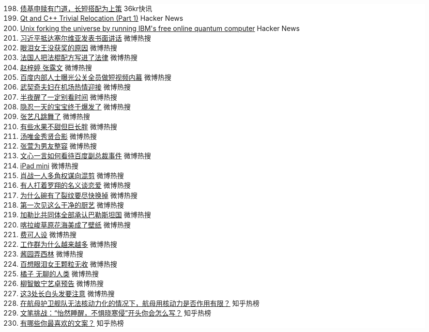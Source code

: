 198. [债基申赎有门道，长短搭配为上策](https://www.36kr.com/newsflashes/2766509050706952) 36kr快讯
199. [Qt and C++ Trivial Relocation (Part 1)](https://www.kdab.com/qt-and-trivial-relocation-part-1/) Hacker News
200. [Unix forking the universe by running IBM's free online quantum computer](https://parel.es/blog/quantum-dice) Hacker News
201. [习近平抵达塞尔维亚发表书面讲话](https://s.weibo.com/weibo?q=%23%E4%B9%A0%E8%BF%91%E5%B9%B3%E6%8A%B5%E8%BE%BE%E5%A1%9E%E5%B0%94%E7%BB%B4%E4%BA%9A%E5%8F%91%E8%A1%A8%E4%B9%A6%E9%9D%A2%E8%AE%B2%E8%AF%9D%23&Refer=top) 微博热搜
202. [眼泪女王没获奖的原因](https://s.weibo.com/weibo?q=%23%E7%9C%BC%E6%B3%AA%E5%A5%B3%E7%8E%8B%E6%B2%A1%E8%8E%B7%E5%A5%96%E7%9A%84%E5%8E%9F%E5%9B%A0%23&Refer=top) 微博热搜
203. [法国人把法棍配方写进了法律](https://s.weibo.com/weibo?q=%23%E6%B3%95%E5%9B%BD%E4%BA%BA%E6%8A%8A%E6%B3%95%E6%A3%8D%E9%85%8D%E6%96%B9%E5%86%99%E8%BF%9B%E4%BA%86%E6%B3%95%E5%BE%8B%23&Refer=top) 微博热搜
204. [赵梓婷 张露文](https://s.weibo.com/weibo?q=%23%E8%B5%B5%E6%A2%93%E5%A9%B7+%E5%BC%A0%E9%9C%B2%E6%96%87%23&Refer=top) 微博热搜
205. [百度内部人士曝光公关全员做短视频内幕](https://s.weibo.com/weibo?q=%23%E7%99%BE%E5%BA%A6%E5%86%85%E9%83%A8%E4%BA%BA%E5%A3%AB%E6%9B%9D%E5%85%89%E5%85%AC%E5%85%B3%E5%85%A8%E5%91%98%E5%81%9A%E7%9F%AD%E8%A7%86%E9%A2%91%E5%86%85%E5%B9%95%23&Refer=top) 微博热搜
206. [武契奇夫妇在机场热情迎接](https://s.weibo.com/weibo?q=%23%E6%AD%A6%E5%A5%91%E5%A5%87%E5%A4%AB%E5%A6%87%E5%9C%A8%E6%9C%BA%E5%9C%BA%E7%83%AD%E6%83%85%E8%BF%8E%E6%8E%A5%23&Refer=top) 微博热搜
207. [半夜醒了一定别看时间](https://s.weibo.com/weibo?q=%23%E5%8D%8A%E5%A4%9C%E9%86%92%E4%BA%86%E4%B8%80%E5%AE%9A%E5%88%AB%E7%9C%8B%E6%97%B6%E9%97%B4%23&Refer=top) 微博热搜
208. [隐忍一天的宝宝终于爆发了](https://s.weibo.com/weibo?q=%23%E9%9A%90%E5%BF%8D%E4%B8%80%E5%A4%A9%E7%9A%84%E5%AE%9D%E5%AE%9D%E7%BB%88%E4%BA%8E%E7%88%86%E5%8F%91%E4%BA%86%23&Refer=top) 微博热搜
209. [张艺凡跳舞了](https://s.weibo.com/weibo?q=%23%E5%BC%A0%E8%89%BA%E5%87%A1%E8%B7%B3%E8%88%9E%E4%BA%86%23&Refer=top) 微博热搜
210. [有些水果不甜但巨长胖](https://s.weibo.com/weibo?q=%23%E6%9C%89%E4%BA%9B%E6%B0%B4%E6%9E%9C%E4%B8%8D%E7%94%9C%E4%BD%86%E5%B7%A8%E9%95%BF%E8%83%96%23&Refer=top) 微博热搜
211. [汤唯金秀贤合影](https://s.weibo.com/weibo?q=%23%E6%B1%A4%E5%94%AF%E9%87%91%E7%A7%80%E8%B4%A4%E5%90%88%E5%BD%B1%23&Refer=top) 微博热搜
212. [张萱为男友整容](https://s.weibo.com/weibo?q=%23%E5%BC%A0%E8%90%B1%E4%B8%BA%E7%94%B7%E5%8F%8B%E6%95%B4%E5%AE%B9%23&Refer=top) 微博热搜
213. [文心一言如何看待百度副总裁事件](https://s.weibo.com/weibo?q=%23%E6%96%87%E5%BF%83%E4%B8%80%E8%A8%80%E5%A6%82%E4%BD%95%E7%9C%8B%E5%BE%85%E7%99%BE%E5%BA%A6%E5%89%AF%E6%80%BB%E8%A3%81%E4%BA%8B%E4%BB%B6%23&Refer=top) 微博热搜
214. [iPad mini](https://s.weibo.com/weibo?q=%23iPad+mini%23&Refer=top) 微博热搜
215. [肖战一人多角权谋向混剪](https://s.weibo.com/weibo?q=%23%E8%82%96%E6%88%98%E4%B8%80%E4%BA%BA%E5%A4%9A%E8%A7%92%E6%9D%83%E8%B0%8B%E5%90%91%E6%B7%B7%E5%89%AA%23&Refer=top) 微博热搜
216. [有人打着罗翔的名义谈恋爱](https://s.weibo.com/weibo?q=%23%E6%9C%89%E4%BA%BA%E6%89%93%E7%9D%80%E7%BD%97%E7%BF%94%E7%9A%84%E5%90%8D%E4%B9%89%E8%B0%88%E6%81%8B%E7%88%B1%23&Refer=top) 微博热搜
217. [为什么碗有了裂纹要尽快换掉](https://s.weibo.com/weibo?q=%23%E4%B8%BA%E4%BB%80%E4%B9%88%E7%A2%97%E6%9C%89%E4%BA%86%E8%A3%82%E7%BA%B9%E8%A6%81%E5%B0%BD%E5%BF%AB%E6%8D%A2%E6%8E%89%23&Refer=top) 微博热搜
218. [第一次见这么干净的厨艺](https://s.weibo.com/weibo?q=%23%E7%AC%AC%E4%B8%80%E6%AC%A1%E8%A7%81%E8%BF%99%E4%B9%88%E5%B9%B2%E5%87%80%E7%9A%84%E5%8E%A8%E8%89%BA%23&Refer=top) 微博热搜
219. [加勒比共同体全部承认巴勒斯坦国](https://s.weibo.com/weibo?q=%23%E5%8A%A0%E5%8B%92%E6%AF%94%E5%85%B1%E5%90%8C%E4%BD%93%E5%85%A8%E9%83%A8%E6%89%BF%E8%AE%A4%E5%B7%B4%E5%8B%92%E6%96%AF%E5%9D%A6%E5%9B%BD%23&Refer=top) 微博热搜
220. [喀拉峻草原花海美成了壁纸](https://s.weibo.com/weibo?q=%23%E5%96%80%E6%8B%89%E5%B3%BB%E8%8D%89%E5%8E%9F%E8%8A%B1%E6%B5%B7%E7%BE%8E%E6%88%90%E4%BA%86%E5%A3%81%E7%BA%B8%23&Refer=top) 微博热搜
221. [费可人设](https://s.weibo.com/weibo?q=%23%E8%B4%B9%E5%8F%AF%E4%BA%BA%E8%AE%BE%23&Refer=top) 微博热搜
222. [工作群为什么越来越多](https://s.weibo.com/weibo?q=%23%E5%B7%A5%E4%BD%9C%E7%BE%A4%E4%B8%BA%E4%BB%80%E4%B9%88%E8%B6%8A%E6%9D%A5%E8%B6%8A%E5%A4%9A%23&Refer=top) 微博热搜
223. [酱园弄西林](https://s.weibo.com/weibo?q=%23%E9%85%B1%E5%9B%AD%E5%BC%84%E8%A5%BF%E6%9E%97%23&Refer=top) 微博热搜
224. [百想眼泪女王颗粒无收](https://s.weibo.com/weibo?q=%23%E7%99%BE%E6%83%B3%E7%9C%BC%E6%B3%AA%E5%A5%B3%E7%8E%8B%E9%A2%97%E7%B2%92%E6%97%A0%E6%94%B6%23&Refer=top) 微博热搜
225. [橘子 无聊的人类](https://s.weibo.com/weibo?q=%23%E6%A9%98%E5%AD%90+%E6%97%A0%E8%81%8A%E7%9A%84%E4%BA%BA%E7%B1%BB%23&Refer=top) 微博热搜
226. [柳智敏宁艺卓预告](https://s.weibo.com/weibo?q=%23%E6%9F%B3%E6%99%BA%E6%95%8F%E5%AE%81%E8%89%BA%E5%8D%93%E9%A2%84%E5%91%8A%23&Refer=top) 微博热搜
227. [这3处长白头发要注意](https://s.weibo.com/weibo?q=%23%E8%BF%993%E5%A4%84%E9%95%BF%E7%99%BD%E5%A4%B4%E5%8F%91%E8%A6%81%E6%B3%A8%E6%84%8F%23&Refer=top) 微博热搜
228. [在航母护卫舰队无法核动力化的情况下，航母用核动力是否作用有限？](https://www.zhihu.com/question/654937132) 知乎热榜
229. [文笔挑战：“怡然睡醒，不惧晓寒侵”开头你会怎么写？](https://www.zhihu.com/question/655176052) 知乎热榜
230. [有哪些你最喜欢的文案？](https://www.zhihu.com/question/655099665) 知乎热榜